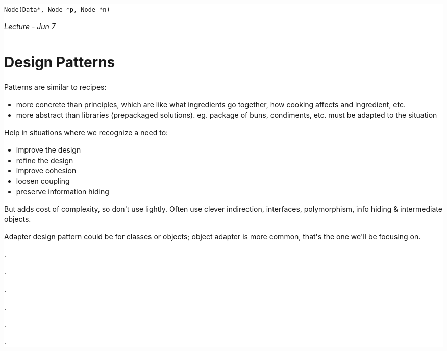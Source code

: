  `Node(Data*, Node *p, Node *n)`
 
*Lecture - Jun 7*

# Design Patterns

Patterns are similar to recipes:

 - more concrete than principles, which are like what ingredients go together, how cooking affects and ingredient, etc.
 - more abstract than libraries (prepackaged solutions). eg. package of buns, condiments, etc. must be adapted to the situation
 
Help in situations where we recognize a need to:

 - improve the design
 - refine the design
 - improve cohesion
 - loosen coupling
 - preserve information hiding

But adds cost of complexity, so don't use lightly. Often use clever indirection, interfaces, polymorphism, info hiding & intermediate objects.

Adapter design pattern could be for classes or objects; object adapter is more common, that's the one we'll be focusing on.



.

.

.

.

.

.

